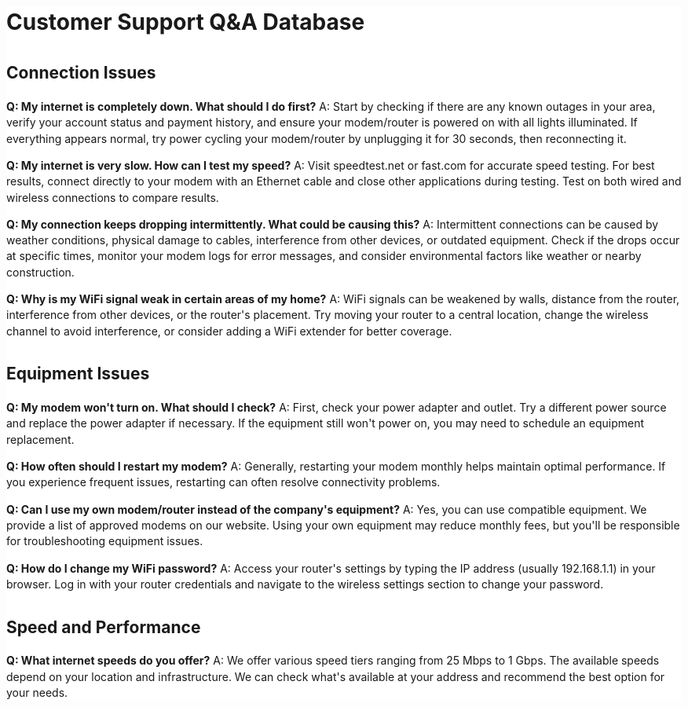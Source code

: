 # Customer Support Q&A Database

## Connection Issues

**Q: My internet is completely down. What should I do first?**
A: Start by checking if there are any known outages in your area, verify your account status and payment history, and ensure your modem/router is powered on with all lights illuminated. If everything appears normal, try power cycling your modem/router by unplugging it for 30 seconds, then reconnecting it.

**Q: My internet is very slow. How can I test my speed?**
A: Visit speedtest.net or fast.com for accurate speed testing. For best results, connect directly to your modem with an Ethernet cable and close other applications during testing. Test on both wired and wireless connections to compare results.

**Q: My connection keeps dropping intermittently. What could be causing this?**
A: Intermittent connections can be caused by weather conditions, physical damage to cables, interference from other devices, or outdated equipment. Check if the drops occur at specific times, monitor your modem logs for error messages, and consider environmental factors like weather or nearby construction.

**Q: Why is my WiFi signal weak in certain areas of my home?**
A: WiFi signals can be weakened by walls, distance from the router, interference from other devices, or the router's placement. Try moving your router to a central location, change the wireless channel to avoid interference, or consider adding a WiFi extender for better coverage.

## Equipment Issues

**Q: My modem won't turn on. What should I check?**
A: First, check your power adapter and outlet. Try a different power source and replace the power adapter if necessary. If the equipment still won't power on, you may need to schedule an equipment replacement.

**Q: How often should I restart my modem?**
A: Generally, restarting your modem monthly helps maintain optimal performance. If you experience frequent issues, restarting can often resolve connectivity problems.

**Q: Can I use my own modem/router instead of the company's equipment?**
A: Yes, you can use compatible equipment. We provide a list of approved modems on our website. Using your own equipment may reduce monthly fees, but you'll be responsible for troubleshooting equipment issues.

**Q: How do I change my WiFi password?**
A: Access your router's settings by typing the IP address (usually 192.168.1.1) in your browser. Log in with your router credentials and navigate to the wireless settings section to change your password.

## Speed and Performance

**Q: What internet speeds do you offer?**
A: We offer various speed tiers ranging from 25 Mbps to 1 Gbps. The available speeds depend on your location and infrastructure. We can check what's available at your address and recommend the best option for your needs.

